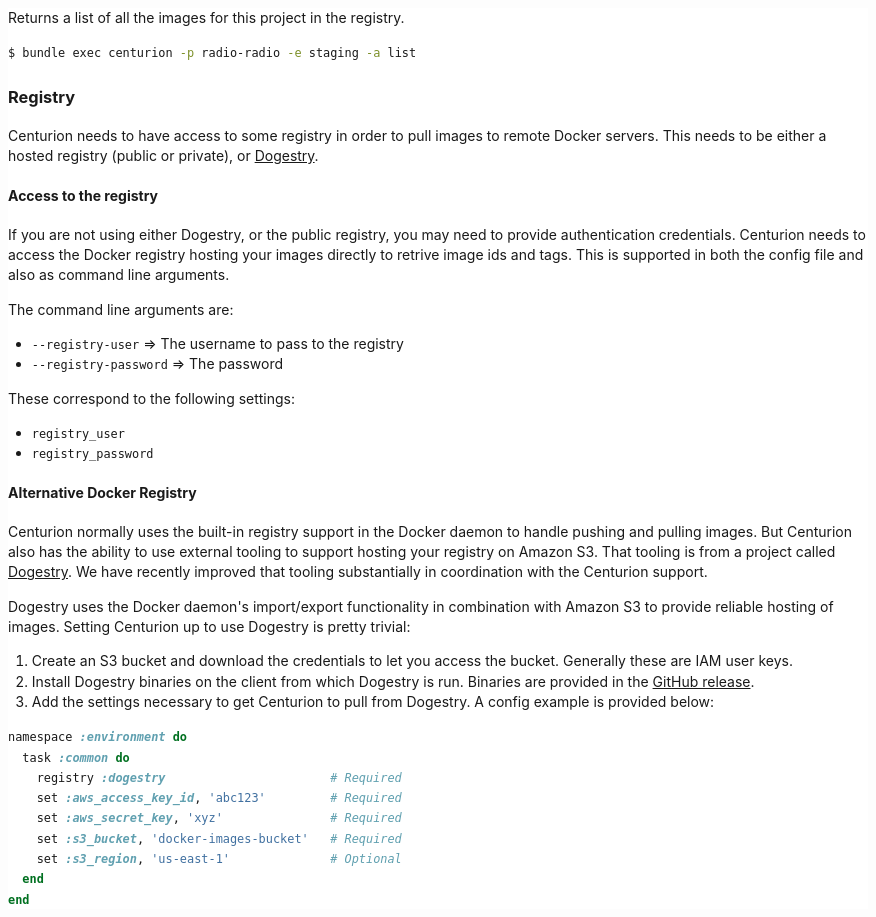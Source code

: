 Returns a list of all the images for this project in the registry.

```bash
$ bundle exec centurion -p radio-radio -e staging -a list
```

### Registry

Centurion needs to have access to some registry in order to pull images to
remote Docker servers. This needs to be either a hosted registry (public or
private), or [Dogestry](https://github.com/dogestry/dogestry).

#### Access to the registry

If you are not using either Dogestry, or the public registry, you may need to
provide authentication credentials.  Centurion needs to access the Docker
registry hosting your images directly to retrive image ids and tags. This is
supported in both the config file and also as command line arguments.

The command line arguments are:
 * `--registry-user` => The username to pass to the registry
 * `--registry-password` => The password

These correspond to the following settings:

 * `registry_user`
 * `registry_password`

#### Alternative Docker Registry

Centurion normally uses the built-in registry support in the Docker daemon to
handle pushing and pulling images. But Centurion also has the ability to use
external tooling to support hosting your registry on Amazon S3. That tooling is
from a project called [Dogestry](https://github.com/dogestry/dogestry).
We have recently improved that tooling substantially in coordination with the
Centurion support.

Dogestry uses the Docker daemon's import/export functionality in combination
with Amazon S3 to provide reliable hosting of images.  Setting Centurion up to
use Dogestry is pretty trivial:

 1. Create an S3 bucket and download the credentials to let you access the
    bucket. Generally these are IAM user keys.
 1. Install Dogestry binaries on the client from which Dogestry is run.
    Binaries are provided in the [GitHub release](https://github.com/dogestry/dogestry).
 1. Add the settings necessary to get Centurion to pull from Dogestry. A config
    example is provided below:

```ruby
namespace :environment do
  task :common do
    registry :dogestry                       # Required
    set :aws_access_key_id, 'abc123'         # Required
    set :aws_secret_key, 'xyz'               # Required
    set :s3_bucket, 'docker-images-bucket'   # Required
    set :s3_region, 'us-east-1'              # Optional
  end
end
```
